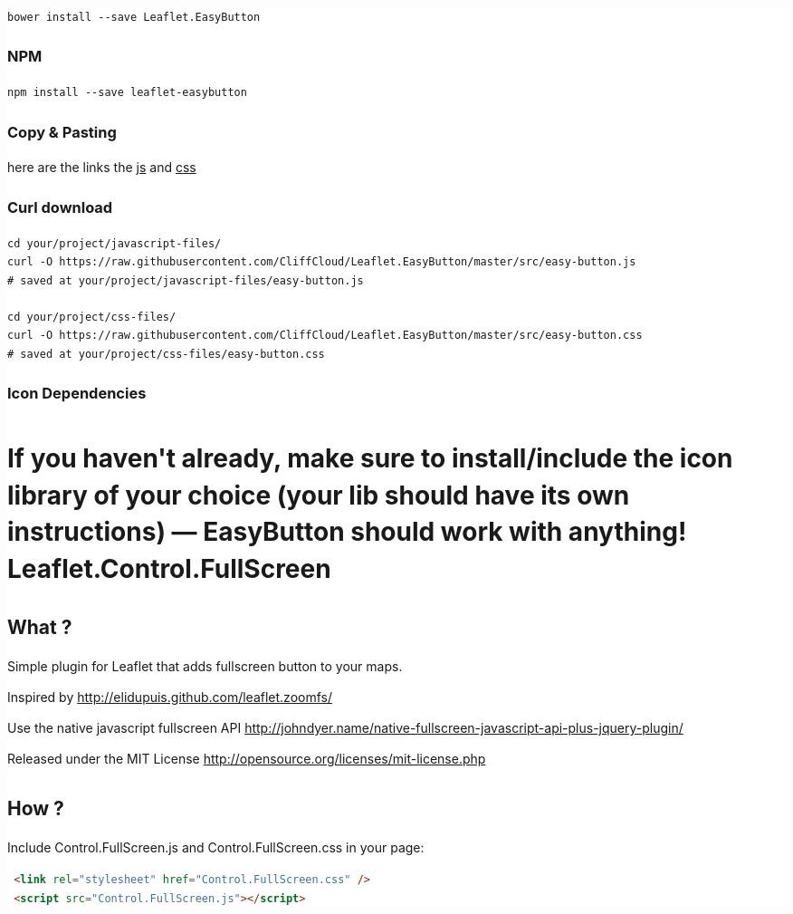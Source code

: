     bower install --save Leaflet.EasyButton

### NPM

    npm install --save leaflet-easybutton

### Copy & Pasting

here are the links
the [js](https://raw.githubusercontent.com/CliffCloud/Leaflet.EasyButton/master/src/easy-button.js)
and [css](https://raw.githubusercontent.com/CliffCloud/Leaflet.EasyButton/master/src/easy-button.css)

### Curl download

    cd your/project/javascript-files/
    curl -O https://raw.githubusercontent.com/CliffCloud/Leaflet.EasyButton/master/src/easy-button.js
    # saved at your/project/javascript-files/easy-button.js

    cd your/project/css-files/
    curl -O https://raw.githubusercontent.com/CliffCloud/Leaflet.EasyButton/master/src/easy-button.css
    # saved at your/project/css-files/easy-button.css

### Icon Dependencies

If you haven't already, make sure to install/include the icon library of your
choice (your lib should have its own instructions)
&mdash; EasyButton should work with anything!
Leaflet.Control.FullScreen
============

What ?
------

Simple plugin for Leaflet that adds fullscreen button to your maps.

Inspired by http://elidupuis.github.com/leaflet.zoomfs/

Use the native javascript fullscreen API http://johndyer.name/native-fullscreen-javascript-api-plus-jquery-plugin/

Released under the MIT License http://opensource.org/licenses/mit-license.php

How ?
------

Include Control.FullScreen.js and Control.FullScreen.css in your page:

``` html
 <link rel="stylesheet" href="Control.FullScreen.css" />
 <script src="Control.FullScreen.js"></script>
```
